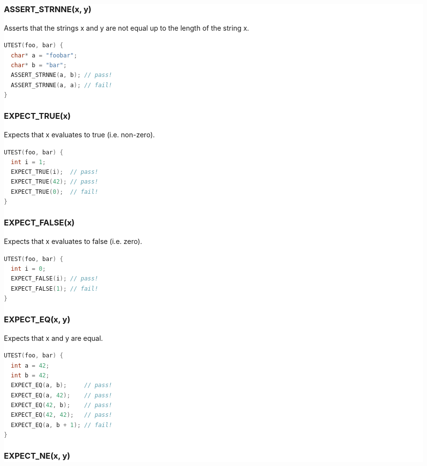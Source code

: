 ### ASSERT_STRNNE(x, y)

Asserts that the strings x and y are not equal up to the length of the string x.

```c
UTEST(foo, bar) {
  char* a = "foobar";
  char* b = "bar";
  ASSERT_STRNNE(a, b); // pass!
  ASSERT_STRNNE(a, a); // fail!
}
```

### EXPECT_TRUE(x)

Expects that x evaluates to true (i.e. non-zero).

```c
UTEST(foo, bar) {
  int i = 1;
  EXPECT_TRUE(i);  // pass!
  EXPECT_TRUE(42); // pass!
  EXPECT_TRUE(0);  // fail!
}
```

### EXPECT_FALSE(x)

Expects that x evaluates to false (i.e. zero).

```c
UTEST(foo, bar) {
  int i = 0;
  EXPECT_FALSE(i); // pass!
  EXPECT_FALSE(1); // fail!
}
```

### EXPECT_EQ(x, y)

Expects that x and y are equal.

```c
UTEST(foo, bar) {
  int a = 42;
  int b = 42;
  EXPECT_EQ(a, b);     // pass!
  EXPECT_EQ(a, 42);    // pass!
  EXPECT_EQ(42, b);    // pass!
  EXPECT_EQ(42, 42);   // pass!
  EXPECT_EQ(a, b + 1); // fail!
}
```

### EXPECT_NE(x, y)
